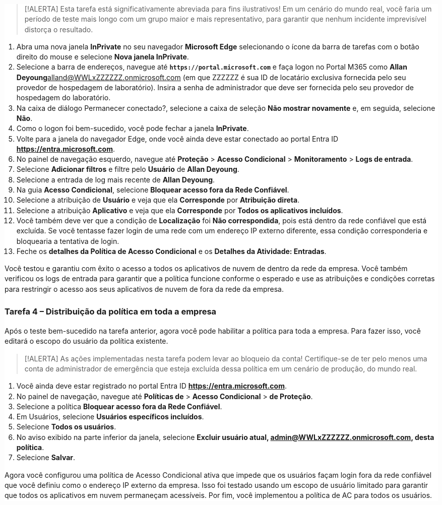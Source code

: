 >[!ALERTA] Esta tarefa está significativamente abreviada para fins ilustrativos!
Em um cenário do mundo real, você faria um período de teste mais longo com um grupo maior e mais representativo, para garantir que nenhum incidente imprevisível distorça o resultado.

1. Abra uma nova janela **InPrivate** no seu navegador **Microsoft Edge** selecionando o ícone da barra de tarefas com o botão direito do mouse e selecione **Nova janela InPrivate**.
1. Selecione a barra de endereços, navegue até **`https://portal.microsoft.com`** e faça logon no Portal M365 como **Allan Deyoung**alland@WWLxZZZZZZ.onmicrosoft.com (em que ZZZZZZ é sua ID de locatário exclusiva fornecida pelo seu provedor de hospedagem de laboratório). Insira a senha de administrador que deve ser fornecida pelo seu provedor de hospedagem do laboratório.
1. Na caixa de diálogo Permanecer conectado?, selecione a caixa de seleção **Não mostrar novamente** e, em seguida, selecione **Não**.
1. Como o logon foi bem-sucedido, você pode fechar a janela **InPrivate**.
1. Volte para a janela do navegador Edge, onde você ainda deve estar conectado ao portal Entra ID **https://entra.microsoft.com**.
1. No painel de navegação esquerdo, navegue até **Proteção** > **Acesso Condicional** > **Monitoramento** > **Logs de entrada**.
1. Selecione **Adicionar filtros** e filtre pelo **Usuário** de **Allan Deyoung**.
1. Selecione a entrada de log mais recente de **Allan Deyoung**.
1. Na guia **Acesso Condicional**, selecione **Bloquear acesso fora da Rede Confiável**.
1. Selecione a atribuição de **Usuário** e veja que ela **Corresponde** por **Atribuição direta**.
1. Selecione a atribuição **Aplicativo** e veja que ela **Corresponde** por **Todos os aplicativos incluídos**.
1. Você também deve ver que a condição de **Localização** foi **Não correspondida**, pois está dentro da rede confiável que está excluída.
Se você tentasse fazer login de uma rede com um endereço IP externo diferente, essa condição corresponderia e bloquearia a tentativa de login.
1. Feche os **detalhes da Política de Acesso Condicional** e os **Detalhes da Atividade: Entradas**.

Você testou e garantiu com êxito o acesso a todos os aplicativos de nuvem de dentro da rede da empresa. Você também verificou os logs de entrada para garantir que a política funcione conforme o esperado e use as atribuições e condições corretas para restringir o acesso aos seus aplicativos de nuvem de fora da rede da empresa.

### Tarefa 4 – Distribuição da política em toda a empresa

Após o teste bem-sucedido na tarefa anterior, agora você pode habilitar a política para toda a empresa. Para fazer isso, você editará o escopo do usuário da política existente.

>[!ALERTA] As ações implementadas nesta tarefa podem levar ao bloqueio da conta!
Certifique-se de ter pelo menos uma conta de administrador de emergência que esteja excluída dessa política em um cenário de produção, do mundo real. 

1. Você ainda deve estar registrado no portal Entra ID **https://entra.microsoft.com**.
2. No painel de navegação, navegue até **Políticas de** > **Acesso Condicional** > **de Proteção**.
3. Selecione a política **Bloquear acesso fora da Rede Confiável**.
4. Em Usuários, selecione **Usuários específicos incluídos**.
5. Selecione **Todos os usuários**.
6. No aviso exibido na parte inferior da janela, selecione **Excluir usuário atual, admin@WWLxZZZZZZ.onmicrosoft.com, desta política**.
7. Selecione **Salvar**.

Agora você configurou uma política de Acesso Condicional ativa que impede que os usuários façam login fora da rede confiável que você definiu como o endereço IP externo da empresa. Isso foi testado usando um escopo de usuário limitado para garantir que todos os aplicativos em nuvem permaneçam acessíveis. Por fim, você implementou a política de AC para todos os usuários.
